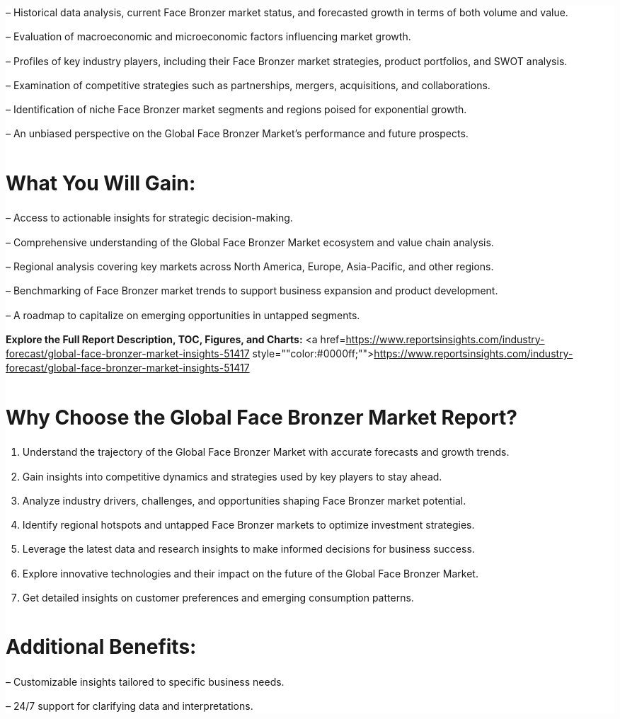 – Historical data analysis, current Face Bronzer market status, and forecasted growth in terms of both volume and value.

– Evaluation of macroeconomic and microeconomic factors influencing market growth.

– Profiles of key industry players, including their Face Bronzer market strategies, product portfolios, and SWOT analysis.

– Examination of competitive strategies such as partnerships, mergers, acquisitions, and collaborations.

– Identification of niche Face Bronzer market segments and regions poised for exponential growth.

– An unbiased perspective on the Global Face Bronzer Market’s performance and future prospects.

# <strong>What You Will Gain:</strong>

– Access to actionable insights for strategic decision-making.

– Comprehensive understanding of the Global Face Bronzer Market ecosystem and value chain analysis.

– Regional analysis covering key markets across North America, Europe, Asia-Pacific, and other regions.

– Benchmarking of Face Bronzer market trends to support business expansion and product development.

– A roadmap to capitalize on emerging opportunities in untapped segments.

<strong>Explore the Full Report Description, TOC, Figures, and Charts:</strong>
<a href=https://www.reportsinsights.com/industry-forecast/global-face-bronzer-market-insights-51417 style=""color:#0000ff;"">https://www.reportsinsights.com/industry-forecast/global-face-bronzer-market-insights-51417</a>

# <strong>Why Choose the Global Face Bronzer Market Report?</strong>

1. Understand the trajectory of the Global Face Bronzer Market with accurate forecasts and growth trends.

2. Gain insights into competitive dynamics and strategies used by key players to stay ahead.

3. Analyze industry drivers, challenges, and opportunities shaping Face Bronzer market potential.

4. Identify regional hotspots and untapped Face Bronzer markets to optimize investment strategies.

5. Leverage the latest data and research insights to make informed decisions for business success.

6. Explore innovative technologies and their impact on the future of the Global Face Bronzer Market.

7. Get detailed insights on customer preferences and emerging consumption patterns.

# <strong>Additional Benefits:</strong>

– Customizable insights tailored to specific business needs.

– 24/7 support for clarifying data and interpretations.
